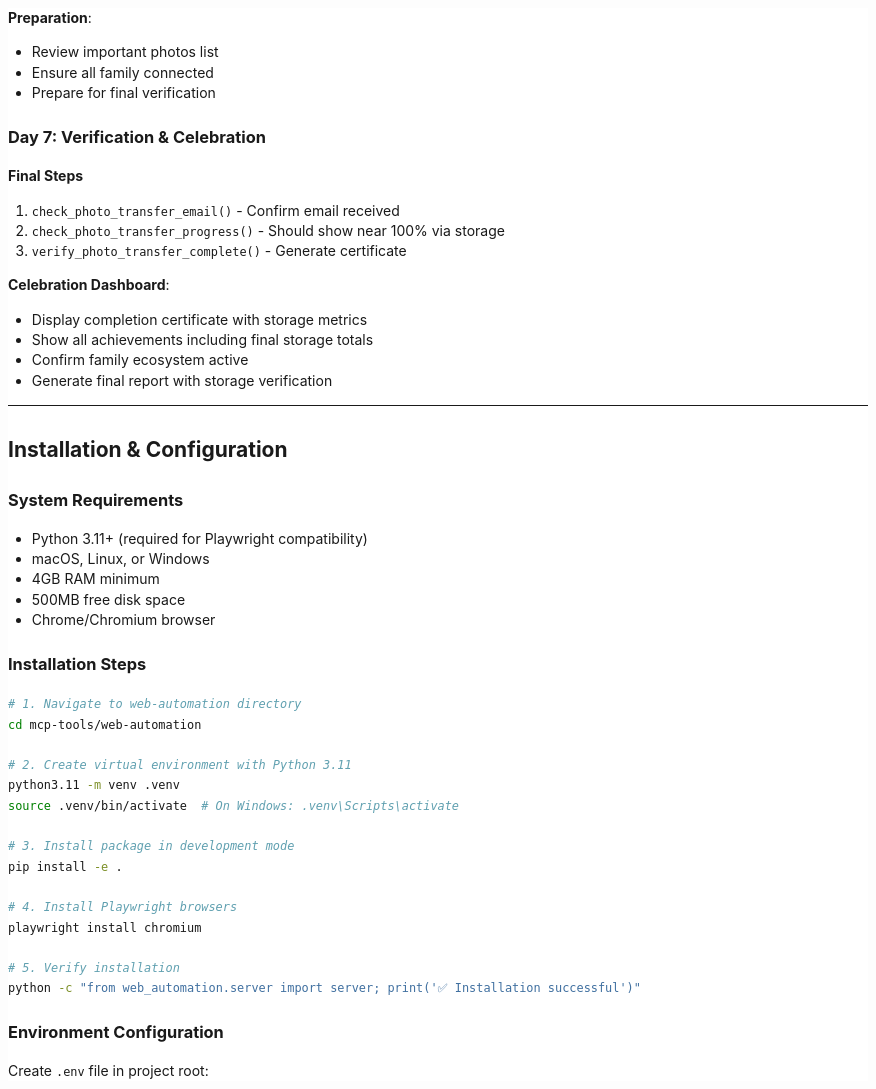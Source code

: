 **Preparation**:
- Review important photos list
- Ensure all family connected
- Prepare for final verification

### Day 7: Verification & Celebration
**Final Steps**
1. `check_photo_transfer_email()` - Confirm email received
2. `check_photo_transfer_progress()` - Should show near 100% via storage
3. `verify_photo_transfer_complete()` - Generate certificate

**Celebration Dashboard**:
- Display completion certificate with storage metrics
- Show all achievements including final storage totals
- Confirm family ecosystem active
- Generate final report with storage verification

---

## Installation & Configuration

### System Requirements
- Python 3.11+ (required for Playwright compatibility)
- macOS, Linux, or Windows
- 4GB RAM minimum
- 500MB free disk space
- Chrome/Chromium browser

### Installation Steps

```bash
# 1. Navigate to web-automation directory
cd mcp-tools/web-automation

# 2. Create virtual environment with Python 3.11
python3.11 -m venv .venv
source .venv/bin/activate  # On Windows: .venv\Scripts\activate

# 3. Install package in development mode
pip install -e .

# 4. Install Playwright browsers
playwright install chromium

# 5. Verify installation
python -c "from web_automation.server import server; print('✅ Installation successful')"
```

### Environment Configuration

Create `.env` file in project root:
